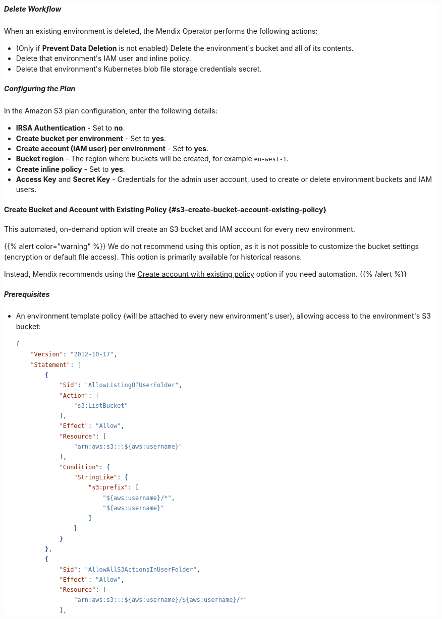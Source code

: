 ##### Delete Workflow

When an existing environment is deleted, the Mendix Operator performs the following actions:

* (Only if **Prevent Data Deletion** is not enabled) Delete the environment's bucket and all of its contents.
* Delete that environment's IAM user and inline policy.
* Delete that environment's Kubernetes blob file storage credentials secret.

##### Configuring the Plan

In the Amazon S3 plan configuration, enter the following details:

* **IRSA Authentication** - Set to **no**.
* **Create bucket per environment** - Set to **yes**.
* **Create account (IAM user) per environment** - Set to **yes**.
* **Bucket region** - The region where buckets will be created, for example `eu-west-1`.
* **Create inline policy** - Set to **yes**.
* **Access Key** and **Secret Key** - Credentials for the admin user account, used to create or delete environment buckets and IAM users.

#### Create Bucket and Account with Existing Policy {#s3-create-bucket-account-existing-policy}

This automated, on-demand option will create an S3 bucket and IAM account for every new environment.

{{% alert color="warning" %}}
We do not recommend using this option, as it is not possible to customize the bucket settings (encryption or default file access). This option is primarily available for historical reasons.

Instead, Mendix recommends using the [Create account with existing policy](#s3-create-account-existing-policy) option if you need automation.
{{% /alert %}}

##### Prerequisites

* An environment template policy (will be attached to every new environment's user), allowing access to the environment's S3 bucket:

    ```json
    {
        "Version": "2012-10-17",
        "Statement": [
            {
                "Sid": "AllowListingOfUserFolder",
                "Action": [
                    "s3:ListBucket"
                ],
                "Effect": "Allow",
                "Resource": [
                    "arn:aws:s3:::${aws:username}"
                ],
                "Condition": {
                    "StringLike": {
                        "s3:prefix": [
                            "${aws:username}/*",
                            "${aws:username}"
                        ]
                    }
                }
            },
            {
                "Sid": "AllowAllS3ActionsInUserFolder",
                "Effect": "Allow",
                "Resource": [
                    "arn:aws:s3:::${aws:username}/${aws:username}/*"
                ],